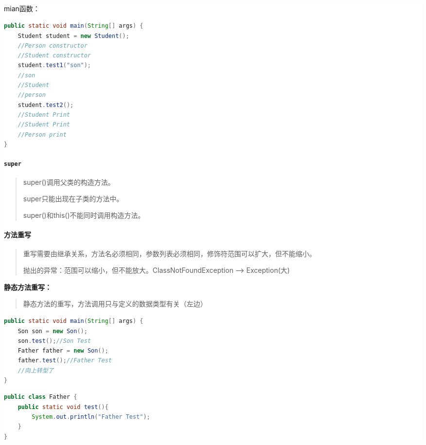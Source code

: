 
mian函数：

```java
public static void main(String[] args) {
    Student student = new Student();
    //Person constructor
	//Student constructor
    student.test1("son");
    //son
	//Student
	//person
    student.test2();
    //Student Print
	//Student Print
	//Person print
}
```

#### **`super`**

> super()调用父类的构造方法。
>
> super只能出现在子类的方法中。
>
> super()和this()不能同时调用构造方法。



#### 方法重写

> 重写需要由继承关系，方法名必须相同，参数列表必须相同，修饰符范围可以扩大，但不能缩小。
>
> 抛出的异常：范围可以缩小，但不能放大。ClassNotFoundException --> Exception(大)

**静态方法重写：**

> 静态方法的重写，方法调用只与定义的数据类型有关（左边）

```java
public static void main(String[] args) {
    Son son = new Son();
    son.test();//Son Test
    Father father = new Son();
    father.test();//Father Test
    //向上转型了
}
```

```java
public class Father {
    public static void test(){
        System.out.println("Father Test");
    }
}
```
